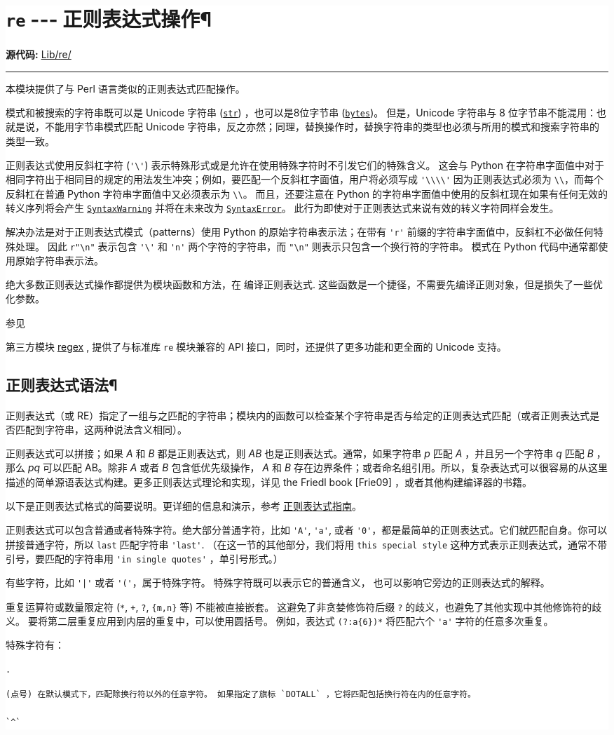 # `re` \--- 正则表达式操作¶

**源代码:** [Lib/re/](https://github.com/python/cpython/tree/3.12/Lib/re/)

* * *

本模块提供了与 Perl 语言类似的正则表达式匹配操作。

模式和被搜索的字符串既可以是 Unicode 字符串 ([`str`](stdtypes.md#str "str")) ，也可以是8位字节串 ([`bytes`](stdtypes.md#bytes "bytes"))。 但是，Unicode 字符串与 8 位字节串不能混用：也就是说，不能用字节串模式匹配 Unicode 字符串，反之亦然；同理，替换操作时，替换字符串的类型也必须与所用的模式和搜索字符串的类型一致。

正则表达式使用反斜杠字符 (`'\'`) 表示特殊形式或是允许在使用特殊字符时不引发它们的特殊含义。 这会与 Python 在字符串字面值中对于相同字符出于相同目的规定的用法发生冲突；例如，要匹配一个反斜杠字面值，用户将必须写成 `'\\\\'` 因为正则表达式必须为 `\\`，而每个反斜杠在普通 Python 字符串字面值中又必须表示为 `\\`。 而且，还要注意在 Python 的字符串字面值中使用的反斜杠现在如果有任何无效的转义序列将会产生 [`SyntaxWarning`](3.标准库/exceptions.md#SyntaxWarning "SyntaxWarning") 并将在未来改为 [`SyntaxError`](3.标准库/exceptions.md#SyntaxError "SyntaxError")。 此行为即使对于正则表达式来说有效的转义字符同样会发生。

解决办法是对于正则表达式模式（patterns）使用 Python 的原始字符串表示法；在带有 `'r'` 前缀的字符串字面值中，反斜杠不必做任何特殊处理。 因此 `r"\n"` 表示包含 `'\'` 和 `'n'` 两个字符的字符串，而 `"\n"` 则表示只包含一个换行符的字符串。 模式在 Python 代码中通常都使用原始字符串表示法。

绝大多数正则表达式操作都提供为模块函数和方法，在 编译正则表达式. 这些函数是一个捷径，不需要先编译正则对象，但是损失了一些优化参数。

参见

第三方模块 [regex](https://pypi.org/project/regex/) , 提供了与标准库 `re` 模块兼容的 API 接口，同时，还提供了更多功能和更全面的 Unicode 支持。

## 正则表达式语法¶

正则表达式（或 RE）指定了一组与之匹配的字符串；模块内的函数可以检查某个字符串是否与给定的正则表达式匹配（或者正则表达式是否匹配到字符串，这两种说法含义相同）。

正则表达式可以拼接；如果 _A_ 和 _B_ 都是正则表达式，则 _AB_ 也是正则表达式。通常，如果字符串 _p_ 匹配 _A_ ，并且另一个字符串 _q_ 匹配 _B_ ，那么 _pq_ 可以匹配 AB。除非 _A_ 或者 _B_ 包含低优先级操作， _A_ 和 _B_ 存在边界条件；或者命名组引用。所以，复杂表达式可以很容易的从这里描述的简单源语表达式构建。更多正则表达式理论和实现，详见 the Friedl book [Frie09] ，或者其他构建编译器的书籍。

以下是正则表达式格式的简要说明。更详细的信息和演示，参考 [正则表达式指南](9.正则表达式指南.md#regex-howto)。

正则表达式可以包含普通或者特殊字符。绝大部分普通字符，比如 `'A'`, `'a'`, 或者 `'0'`，都是最简单的正则表达式。它们就匹配自身。你可以拼接普通字符，所以 `last` 匹配字符串 `'last'`. （在这一节的其他部分，我们将用 `this special style` 这种方式表示正则表达式，通常不带引号，要匹配的字符串用 `'in single quotes'` ，单引号形式。）

有些字符，比如 `'|'` 或者 `'('`，属于特殊字符。 特殊字符既可以表示它的普通含义， 也可以影响它旁边的正则表达式的解释。

重复运算符或数量限定符 (`*`, `+`, `?`, `{m,n}` 等) 不能被直接嵌套。 这避免了非贪婪修饰符后缀 `?` 的歧义，也避免了其他实现中其他修饰符的歧义。 要将第二层重复应用到内层的重复中，可以使用圆括号。 例如，表达式 `(?:a{6})*` 将匹配六个 `'a'` 字符的任意多次重复。

特殊字符有：

`.`

    

~~~
(点号) 在默认模式下，匹配除换行符以外的任意字符。 如果指定了旗标 `DOTALL` ，它将匹配包括换行符在内的任意字符。

`^`
~~~
    
